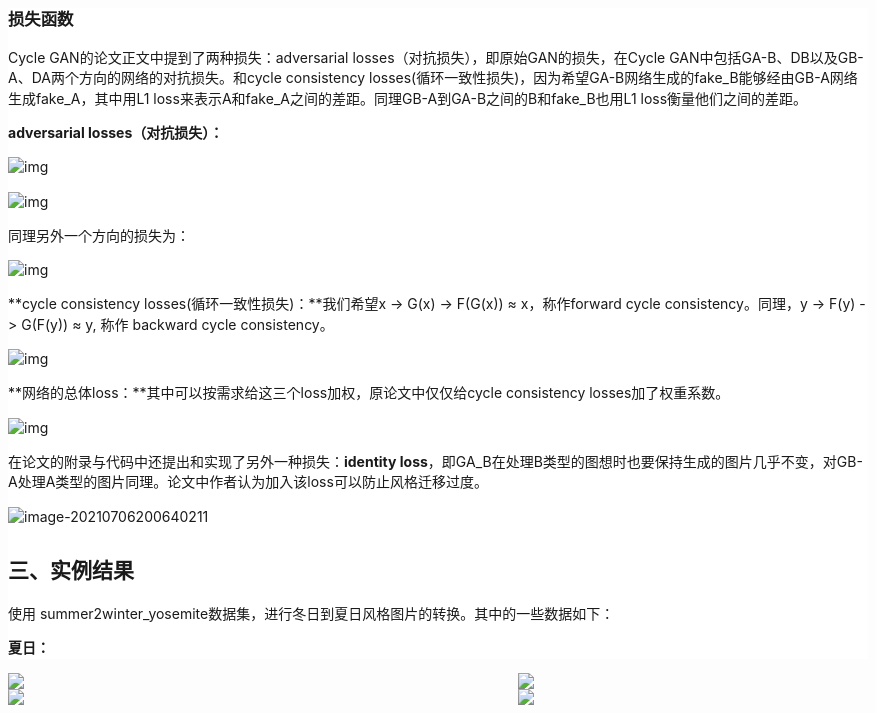 

### 损失函数

Cycle GAN的论文正文中提到了两种损失：adversarial losses（对抗损失），即原始GAN的损失，在Cycle GAN中包括GA-B、DB以及GB-A、DA两个方向的网络的对抗损失。和cycle consistency losses(循环一致性损失)，因为希望GA-B网络生成的fake_B能够经由GB-A网络生成fake_A，其中用L1 loss来表示A和fake_A之间的差距。同理GB-A到GA-B之间的B和fake_B也用L1 loss衡量他们之间的差距。

**adversarial losses（对抗损失）：**

![img](https://pic-1305686174.cos.ap-nanjing.myqcloud.com/2019032717035441.png)

![img](https://pic-1305686174.cos.ap-nanjing.myqcloud.com/20190327171610702.png)

同理另外一个方向的损失为：

![img](https://pic-1305686174.cos.ap-nanjing.myqcloud.com/20190327171653323.png)

**cycle consistency losses(循环一致性损失)：**我们希望x -> G(x) -> F(G(x)) ≈ x，称作forward cycle consistency。同理，y -> F(y) -> G(F(y)) ≈ y, 称作 backward cycle consistency。

![img](https://pic-1305686174.cos.ap-nanjing.myqcloud.com/20190327173424105.png)

**网络的总体loss：**其中可以按需求给这三个loss加权，原论文中仅仅给cycle consistency losses加了权重系数。

![img](https://pic-1305686174.cos.ap-nanjing.myqcloud.com/20190327173542569.png)

在论文的附录与代码中还提出和实现了另外一种损失：**identity loss**，即GA_B在处理B类型的图想时也要保持生成的图片几乎不变，对GB-A处理A类型的图片同理。论文中作者认为加入该loss可以防止风格迁移过度。

![image-20210706200640211](https://pic-1305686174.cos.ap-nanjing.myqcloud.com/image-20210706200640211.png)



## 三、实例结果

使用 summer2winter_yosemite数据集，进行冬日到夏日风格图片的转换。其中的一些数据如下：

**夏日：**

<img src="https://pic-1305686174.cos.ap-nanjing.myqcloud.com/2012-07-31 21:49:20.jpg" width="350" style="float:left"/><img src="https://pic-1305686174.cos.ap-nanjing.myqcloud.com/2012-06-10 11:56:53.jpg" width="350" style="float:right"/>







<img src="https://pic-1305686174.cos.ap-nanjing.myqcloud.com/2014-07-01 23:36:11.jpg" width="350" style="float:left"/><img src="https://pic-1305686174.cos.ap-nanjing.myqcloud.com/2013-05-22 00:17:20.jpg" width="350" style="float:right"/>












